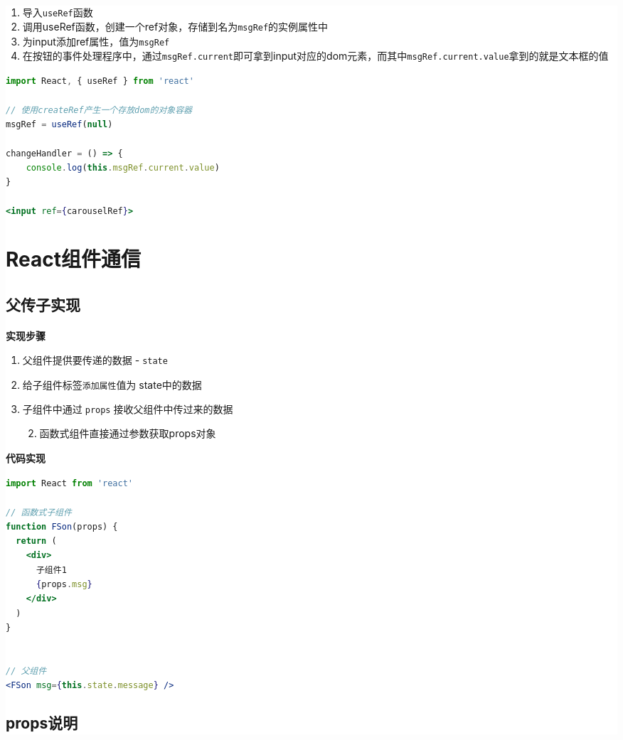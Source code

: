 1. 导入`useRef`函数
2. 调用useRef函数，创建一个ref对象，存储到名为`msgRef`的实例属性中
3. 为input添加ref属性，值为`msgRef`
4. 在按钮的事件处理程序中，通过`msgRef.current`即可拿到input对应的dom元素，而其中`msgRef.current.value`拿到的就是文本框的值

```jsx
import React, { useRef } from 'react'

// 使用createRef产生一个存放dom的对象容器
msgRef = useRef(null)

changeHandler = () => {
    console.log(this.msgRef.current.value)
}

<input ref={carouselRef}>
```

# React组件通信

## 父传子实现

**实现步骤**

1. 父组件提供要传递的数据  -  `state`

2. 给子组件标签`添加属性`值为 state中的数据  

3. 子组件中通过 `props` 接收父组件中传过来的数据

   2. 函数式组件直接通过参数获取props对象


**代码实现**

```jsx
import React from 'react'

// 函数式子组件
function FSon(props) {
  return (
    <div>
      子组件1
      {props.msg}
    </div>
  )
}


// 父组件
<FSon msg={this.state.message} />

```

## props说明
